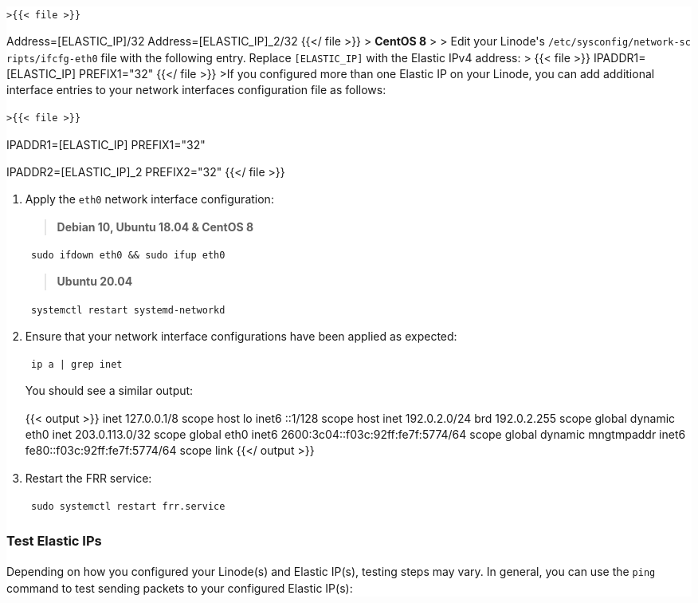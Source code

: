     >{{< file >}}
Address=[ELASTIC_IP]/32
Address=[ELASTIC_IP]_2/32
    {{</ file >}}
    > **CentOS 8**
    >
    > Edit your Linode's `/etc/sysconfig/network-scripts/ifcfg-eth0` file with the following entry. Replace `[ELASTIC_IP]` with the Elastic IPv4 address:
    > {{< file >}}
IPADDR1=[ELASTIC_IP]
PREFIX1="32"
        {{</ file >}}
    >If you configured more than one Elastic IP on your Linode, you can add additional interface entries to your network interfaces configuration file as follows:

    >{{< file >}}
IPADDR1=[ELASTIC_IP]
PREFIX1="32"

IPADDR2=[ELASTIC_IP]_2
PREFIX2="32"
    {{</ file >}}

1. Apply the `eth0` network interface configuration:

    > **Debian 10, Ubuntu 18.04 & CentOS 8**
    >
        sudo ifdown eth0 && sudo ifup eth0
    > **Ubuntu 20.04**
    >
        systemctl restart systemd-networkd

1. Ensure that your network interface configurations have been applied as expected:

        ip a | grep inet

    You should see a similar output:

    {{< output >}}
inet 127.0.0.1/8 scope host lo
inet6 ::1/128 scope host
inet 192.0.2.0/24 brd 192.0.2.255 scope global dynamic eth0
inet 203.0.113.0/32 scope global eth0
inet6 2600:3c04::f03c:92ff:fe7f:5774/64 scope global dynamic mngtmpaddr
inet6 fe80::f03c:92ff:fe7f:5774/64 scope link
    {{</ output >}}

1. Restart the FRR service:

        sudo systemctl restart frr.service

### Test Elastic IPs

Depending on how you configured your Linode(s) and Elastic IP(s), testing steps may vary. In general, you can use the `ping` command to test sending packets to your configured Elastic IP(s):
